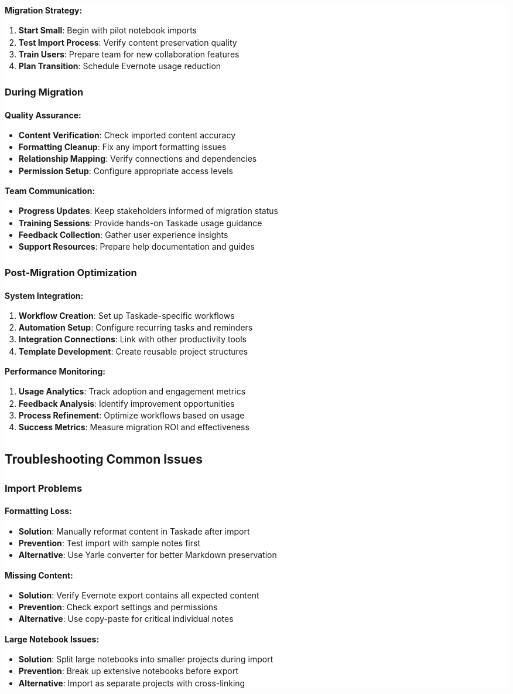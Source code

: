 **Migration Strategy:**
1. **Start Small**: Begin with pilot notebook imports
2. **Test Import Process**: Verify content preservation quality
3. **Train Users**: Prepare team for new collaboration features
4. **Plan Transition**: Schedule Evernote usage reduction

### During Migration

**Quality Assurance:**
- **Content Verification**: Check imported content accuracy
- **Formatting Cleanup**: Fix any import formatting issues
- **Relationship Mapping**: Verify connections and dependencies
- **Permission Setup**: Configure appropriate access levels

**Team Communication:**
- **Progress Updates**: Keep stakeholders informed of migration status
- **Training Sessions**: Provide hands-on Taskade usage guidance
- **Feedback Collection**: Gather user experience insights
- **Support Resources**: Prepare help documentation and guides

### Post-Migration Optimization

**System Integration:**
1. **Workflow Creation**: Set up Taskade-specific workflows
2. **Automation Setup**: Configure recurring tasks and reminders
3. **Integration Connections**: Link with other productivity tools
4. **Template Development**: Create reusable project structures

**Performance Monitoring:**
1. **Usage Analytics**: Track adoption and engagement metrics
2. **Feedback Analysis**: Identify improvement opportunities
3. **Process Refinement**: Optimize workflows based on usage
4. **Success Metrics**: Measure migration ROI and effectiveness

## Troubleshooting Common Issues

### Import Problems

**Formatting Loss:**
- **Solution**: Manually reformat content in Taskade after import
- **Prevention**: Test import with sample notes first
- **Alternative**: Use Yarle converter for better Markdown preservation

**Missing Content:**
- **Solution**: Verify Evernote export contains all expected content
- **Prevention**: Check export settings and permissions
- **Alternative**: Use copy-paste for critical individual notes

**Large Notebook Issues:**
- **Solution**: Split large notebooks into smaller projects during import
- **Prevention**: Break up extensive notebooks before export
- **Alternative**: Import as separate projects with cross-linking
